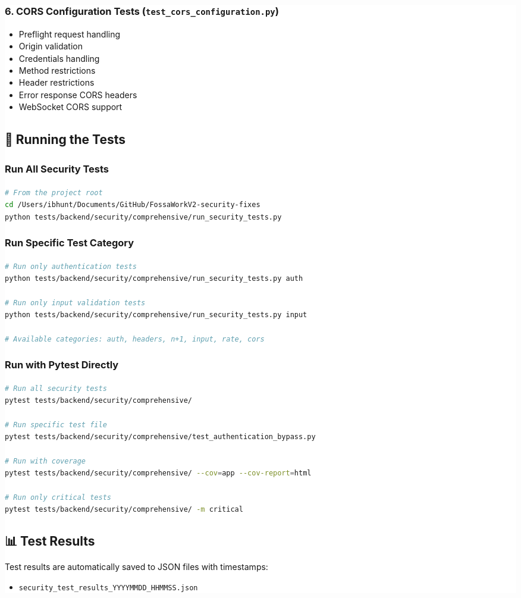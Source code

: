 ### 6. **CORS Configuration Tests** (`test_cors_configuration.py`)
- Preflight request handling
- Origin validation
- Credentials handling
- Method restrictions
- Header restrictions
- Error response CORS headers
- WebSocket CORS support

## 🚀 Running the Tests

### Run All Security Tests
```bash
# From the project root
cd /Users/ibhunt/Documents/GitHub/FossaWorkV2-security-fixes
python tests/backend/security/comprehensive/run_security_tests.py
```

### Run Specific Test Category
```bash
# Run only authentication tests
python tests/backend/security/comprehensive/run_security_tests.py auth

# Run only input validation tests
python tests/backend/security/comprehensive/run_security_tests.py input

# Available categories: auth, headers, n+1, input, rate, cors
```

### Run with Pytest Directly
```bash
# Run all security tests
pytest tests/backend/security/comprehensive/

# Run specific test file
pytest tests/backend/security/comprehensive/test_authentication_bypass.py

# Run with coverage
pytest tests/backend/security/comprehensive/ --cov=app --cov-report=html

# Run only critical tests
pytest tests/backend/security/comprehensive/ -m critical
```

## 📊 Test Results

Test results are automatically saved to JSON files with timestamps:
- `security_test_results_YYYYMMDD_HHMMSS.json`

